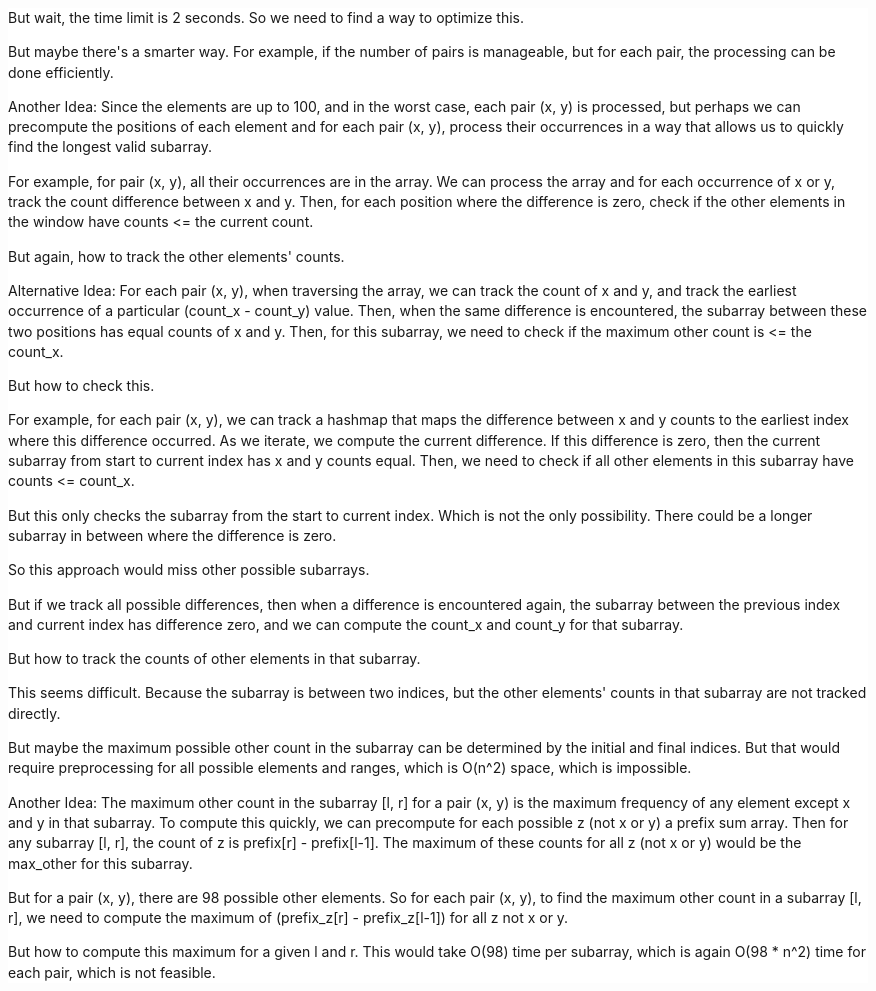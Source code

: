 But wait, the time limit is 2 seconds. So we need to find a way to optimize this.

But maybe there's a smarter way. For example, if the number of pairs is manageable, but for each pair, the processing can be done efficiently.

Another Idea: Since the elements are up to 100, and in the worst case, each pair (x, y) is processed, but perhaps we can precompute the positions of each element and for each pair (x, y), process their occurrences in a way that allows us to quickly find the longest valid subarray.

For example, for pair (x, y), all their occurrences are in the array. We can process the array and for each occurrence of x or y, track the count difference between x and y. Then, for each position where the difference is zero, check if the other elements in the window have counts <= the current count.

But again, how to track the other elements' counts.

Alternative Idea: For each pair (x, y), when traversing the array, we can track the count of x and y, and track the earliest occurrence of a particular (count_x - count_y) value. Then, when the same difference is encountered, the subarray between these two positions has equal counts of x and y. Then, for this subarray, we need to check if the maximum other count is <= the count_x.

But how to check this.

For example, for each pair (x, y), we can track a hashmap that maps the difference between x and y counts to the earliest index where this difference occurred. As we iterate, we compute the current difference. If this difference is zero, then the current subarray from start to current index has x and y counts equal. Then, we need to check if all other elements in this subarray have counts <= count_x.

But this only checks the subarray from the start to current index. Which is not the only possibility. There could be a longer subarray in between where the difference is zero.

So this approach would miss other possible subarrays.

But if we track all possible differences, then when a difference is encountered again, the subarray between the previous index and current index has difference zero, and we can compute the count_x and count_y for that subarray.

But how to track the counts of other elements in that subarray.

This seems difficult. Because the subarray is between two indices, but the other elements' counts in that subarray are not tracked directly.

But maybe the maximum possible other count in the subarray can be determined by the initial and final indices. But that would require preprocessing for all possible elements and ranges, which is O(n^2) space, which is impossible.

Another Idea: The maximum other count in the subarray [l, r] for a pair (x, y) is the maximum frequency of any element except x and y in that subarray. To compute this quickly, we can precompute for each possible z (not x or y) a prefix sum array. Then for any subarray [l, r], the count of z is prefix[r] - prefix[l-1]. The maximum of these counts for all z (not x or y) would be the max_other for this subarray.

But for a pair (x, y), there are 98 possible other elements. So for each pair (x, y), to find the maximum other count in a subarray [l, r], we need to compute the maximum of (prefix_z[r] - prefix_z[l-1]) for all z not x or y.

But how to compute this maximum for a given l and r. This would take O(98) time per subarray, which is again O(98 * n^2) time for each pair, which is not feasible.
